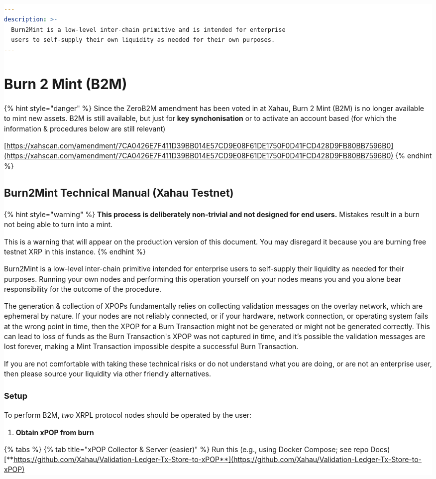 ```yaml
---
description: >-
  Burn2Mint is a low-level inter-chain primitive and is intended for enterprise
  users to self-supply their own liquidity as needed for their own purposes.
---
```


# Burn 2 Mint (B2M)

{% hint style="danger" %}
Since the ZeroB2M amendment has been voted in at Xahau, Burn 2 Mint (B2M) is no longer available to mint new assets. B2M is still available, but just for **key synchonisation** or to activate an account based (for which the information & procedures below are still relevant)

[https://xahscan.com/amendment/7CA0426E7F411D39BB014E57CD9E08F61DE1750F0D41FCD428D9FB80BB7596B0](https://xahscan.com/amendment/7CA0426E7F411D39BB014E57CD9E08F61DE1750F0D41FCD428D9FB80BB7596B0)
{% endhint %}

## Burn2Mint Technical Manual (Xahau Testnet)

{% hint style="warning" %}
**This process is deliberately non-trivial and not designed for end users.** Mistakes result in a burn not being able to turn into a mint.

This is a warning that will appear on the production version of this document. You may disregard it because you are burning free testnet XRP in this instance.
{% endhint %}

Burn2Mint is a low-level inter-chain primitive intended for enterprise users to self-supply their liquidity as needed for their purposes. Running your own nodes and performing this operation yourself on your nodes means you and you alone bear responsibility for the outcome of the procedure.

The generation & collection of XPOPs fundamentally relies on collecting validation messages on the overlay network, which are ephemeral by nature. If your nodes are not reliably connected, or if your hardware, network connection, or operating system fails at the wrong point in time, then the XPOP for a Burn Transaction might not be generated or might not be generated correctly. This can lead to loss of funds as the Burn Transaction's XPOP was not captured in time, and it’s possible the validation messages are lost forever, making a Mint Transaction impossible despite a successful Burn Transaction.

If you are not comfortable with taking these technical risks or do not understand what you are doing, or are not an enterprise user, then please source your liquidity via other friendly alternatives.

### Setup

To perform B2M, _two_ XRPL protocol nodes should be operated by the user:

1. **Obtain xPOP from burn**

{% tabs %}
{% tab title="xPOP Collector & Server (easier)" %}
Run this (e.g., using Docker Compose; see repo Docs)\
[**https://github.com/Xahau/Validation-Ledger-Tx-Store-to-xPOP**](https://github.com/Xahau/Validation-Ledger-Tx-Store-to-xPOP)
